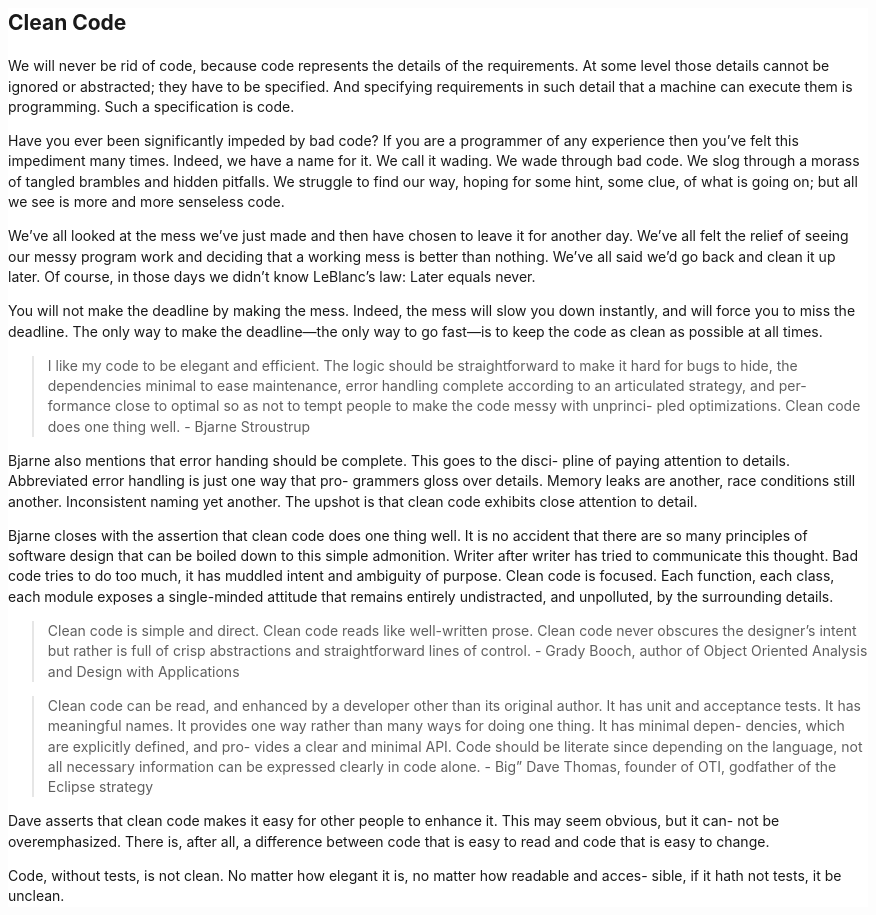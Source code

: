 ## Clean Code

We will never be rid of code, because code represents the details of the requirements. At some level those details cannot be ignored or abstracted; they have to be specified. And specifying requirements in such detail that a machine can execute them is programming. Such a specification is code.

Have you ever been significantly impeded by bad code? If you are a programmer of any experience then you’ve felt this impediment many times. Indeed, we have a name for it. We call it wading. We wade through bad code. We slog through a morass of tangled brambles and hidden pitfalls. We struggle to find our way, hoping for some hint, some clue, of what is going on; but all we see is more and more senseless code.

We’ve all looked at the mess we’ve just made and then have chosen to leave it for another day. We’ve all felt the relief of seeing our messy program work and deciding that a working mess is better than nothing. We’ve all said we’d go back and clean it up later. Of
course, in those days we didn’t know LeBlanc’s law: Later equals never.

You will not make the deadline by making the mess. Indeed, the mess will slow you down instantly, and will force you to miss the deadline. The only way to make the deadline—the only way to go fast—is to keep the code as clean as possible at all times.

>I like my code to be elegant and efficient. The logic should be straightforward to make it hard for bugs to hide, the dependencies minimal to ease maintenance, error handling complete according to an articulated strategy, and per- formance close to optimal so as not to tempt people to make the code messy with unprinci- pled optimizations. Clean code does one thing well. - Bjarne Stroustrup

Bjarne also mentions that error handing should be complete. This goes to the disci- pline of paying attention to details. Abbreviated error handling is just one way that pro- grammers gloss over details. Memory leaks are another, race conditions still another. Inconsistent naming yet another. The upshot is that clean code exhibits close attention to detail.

Bjarne closes with the assertion that clean code does one thing well. It is no accident that there are so many principles of software design that can be boiled down to this simple admonition. Writer after writer has tried to communicate this thought. Bad code tries to do too much, it has muddled intent and ambiguity of purpose. Clean code is focused. Each function, each class, each module exposes a single-minded attitude that remains entirely undistracted, and unpolluted, by the surrounding details.

>Clean code is simple and direct. Clean code reads like well-written prose. Clean code never obscures the designer’s intent but rather is full of crisp abstractions and straightforward lines of control. - Grady Booch, author of Object Oriented Analysis and Design with Applications

>Clean code can be read, and enhanced by a developer other than its original author. It has unit and acceptance tests. It has meaningful names. It provides one way rather than many ways for doing one thing. It has minimal depen- dencies, which are explicitly defined, and pro- vides a clear and minimal API. Code should be literate since depending on the language, not all necessary information can be expressed clearly in code alone. - Big” Dave Thomas, founder of OTI, godfather of the Eclipse strategy

Dave asserts that clean code makes it easy for other people to enhance it. This may seem obvious, but it can- not be overemphasized. There is, after all, a difference between code that is easy to read and code that is easy to change.

Code, without tests, is not clean. No matter how elegant it is, no matter how readable and acces- sible, if it hath not tests, it be unclean.
